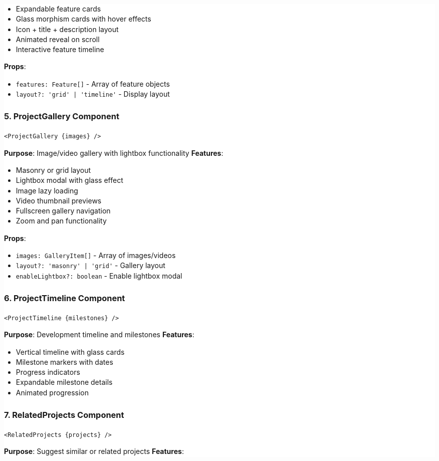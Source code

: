 - Expandable feature cards
- Glass morphism cards with hover effects
- Icon + title + description layout
- Animated reveal on scroll
- Interactive feature timeline

**Props**:

- `features: Feature[]` - Array of feature objects
- `layout?: 'grid' | 'timeline'` - Display layout

### 5. **ProjectGallery Component**

```svelte
<ProjectGallery {images} />
```

**Purpose**: Image/video gallery with lightbox functionality
**Features**:

- Masonry or grid layout
- Lightbox modal with glass effect
- Image lazy loading
- Video thumbnail previews
- Fullscreen gallery navigation
- Zoom and pan functionality

**Props**:

- `images: GalleryItem[]` - Array of images/videos
- `layout?: 'masonry' | 'grid'` - Gallery layout
- `enableLightbox?: boolean` - Enable lightbox modal

### 6. **ProjectTimeline Component**

```svelte
<ProjectTimeline {milestones} />
```

**Purpose**: Development timeline and milestones
**Features**:

- Vertical timeline with glass cards
- Milestone markers with dates
- Progress indicators
- Expandable milestone details
- Animated progression

### 7. **RelatedProjects Component**

```svelte
<RelatedProjects {projects} />
```

**Purpose**: Suggest similar or related projects
**Features**:
